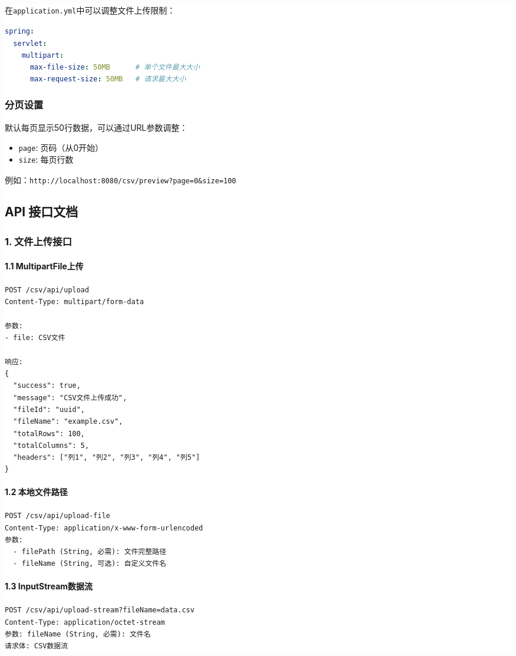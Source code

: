 在`application.yml`中可以调整文件上传限制：

```yaml
spring:
  servlet:
    multipart:
      max-file-size: 50MB      # 单个文件最大大小
      max-request-size: 50MB   # 请求最大大小
```

### 分页设置

默认每页显示50行数据，可以通过URL参数调整：
- `page`: 页码（从0开始）
- `size`: 每页行数

例如：`http://localhost:8080/csv/preview?page=0&size=100`

## API 接口文档

### 1. 文件上传接口

#### 1.1 MultipartFile上传
```
POST /csv/api/upload
Content-Type: multipart/form-data

参数:
- file: CSV文件

响应:
{
  "success": true,
  "message": "CSV文件上传成功",
  "fileId": "uuid",
  "fileName": "example.csv",
  "totalRows": 100,
  "totalColumns": 5,
  "headers": ["列1", "列2", "列3", "列4", "列5"]
}
```

#### 1.2 本地文件路径
```
POST /csv/api/upload-file
Content-Type: application/x-www-form-urlencoded
参数: 
  - filePath (String, 必需): 文件完整路径
  - fileName (String, 可选): 自定义文件名
```

#### 1.3 InputStream数据流
```
POST /csv/api/upload-stream?fileName=data.csv
Content-Type: application/octet-stream
参数: fileName (String, 必需): 文件名
请求体: CSV数据流
```
